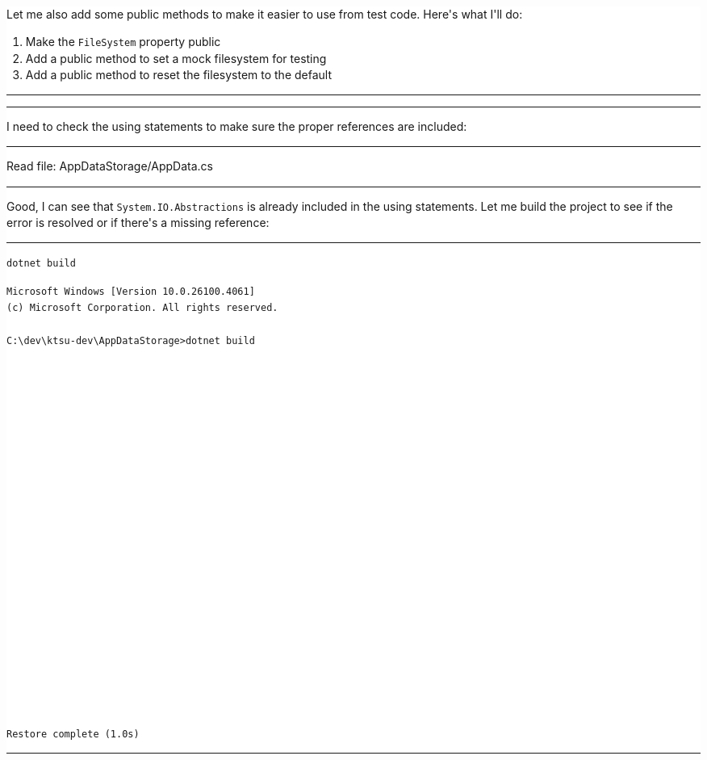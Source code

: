 Let me also add some public methods to make it easier to use from test code. Here's what I'll do:

1. Make the `FileSystem` property public
2. Add a public method to set a mock filesystem for testing
3. Add a public method to reset the filesystem to the default

---



---

I need to check the using statements to make sure the proper references are included:

---

Read file: AppDataStorage/AppData.cs

---

Good, I can see that `System.IO.Abstractions` is already included in the using statements. Let me build the project to see if the error is resolved or if there's a missing reference:

---

```bash
dotnet build
```

```
Microsoft Windows [Version 10.0.26100.4061]
(c) Microsoft Corporation. All rights reserved.

C:\dev\ktsu-dev\AppDataStorage>dotnet build























Restore complete (1.0s)
```

---